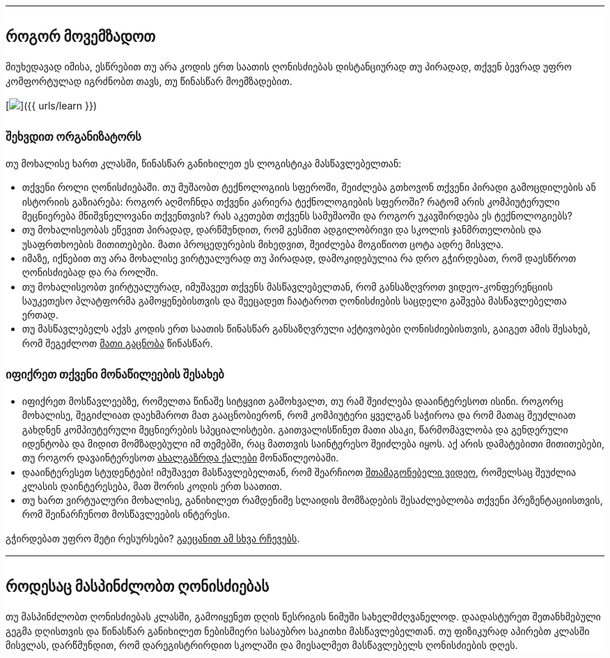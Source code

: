 * * *

<a id="how-to-prepare"></a>

## როგორ მოვემზადოთ

მიუხედავად იმისა, ესწრებით თუ არა კოდის ერთ საათის ღონისძიებას დისტანციურად თუ პირადად, თქვენ ბევრად უფრო კომფორტულად იგრძნობთ თავს, თუ წინასწარ მოემზადებით.

[![](/images/fit-600/Marketing/4Q9A5575.jpg)]({{ urls/learn }})

### შეხვდით ორგანიზატორს

თუ მოხალისე ხართ კლასში, წინასწარ განიხილეთ ეს ლოგისტიკა მასწავლებელთან:

- თქვენი როლი ღონისძიებაში. თუ მუშაობთ ტექნოლოგიის სფეროში, შეიძლება გთხოვონ თქვენი პირადი გამოცდილების ან ისტორიის გაზიარება: როგორ აღმოჩნდა თქვენი კარიერა ტექნოლოგიების სფეროში? რატომ არის კომპიუტერული მეცნიერება მნიშვნელოვანი თქვენთვის? რას აკეთებთ თქვენს სამუშაოში და როგორ უკავშირდება ეს ტექნოლოგიებს?
- თუ მოხალისეობას ეწევით პირადად, დარწმუნდით, რომ გესმით ადგილობრივი და სკოლის ჯანმრთელობის და უსაფრთხოების მითითებები. მათი პროცედურების მიხედვით, შეიძლება მოგიწიოთ ცოტა ადრე მისვლა.
- იმაზე, იქნებით თუ არა მოხალისე ვირტუალურად თუ პირადად, დამოკიდებულია რა დრო გჭირდებათ, რომ დაესწროთ ღონისძიებად და რა როლში.
- თუ მოხალისეობთ ვირტუალურად, იმუშავეთ თქვენს მასწავლებელთან, რომ განსაზღვროთ ვიდეო-კონფერენციის საუკეთესო პლატფორმა გამოყენებისთვის და შეეცადეთ ჩაატაროთ ღონისძიების საცდელი გაშვება მასწავლებელთა ერთად.
- თუ მასწავლებელს აქვს კოდის ერთ საათის წინასწარ განსაზღვრული აქტივობები ღონისძიებისთვის, გაიგეთ ამის შესახებ, რომ შეგეძლოთ [მათი გაცნობა](https://hourofcode.com/us/learn) წინასწარ.

### იფიქრეთ თქვენი მონაწილეების შესახებ

- იფიქრეთ მოსწავლეებზე, რომელთა წინაშე სიტყვით გამოხვალთ, თუ რამ შეიძლება დააინტერესოთ ისინი. როგორც მოხალისე, შეგიძლიათ დაეხმაროთ მათ გააცნობიერონ, რომ კომპიუტერი ყველგან საჭიროა და რომ მათაც შეუძლიათ გახდნენ კომპიუტერული მეცნიერების სპეციალისტები. გაითვალისწინეთ მათი ასაკი, წარმომავლობა და გენდერული იდენტობა და მიდით მომზადებული იმ თემებში, რაც მათთვის საინტერესო შეიძლება იყოს. აქ არის დამატებითი მითითებები, თუ როგორ დავაინტერესოთ [ახალგაზრდა ქალები](http://code.org/girls) მონაწილეობაში.
- დააინტერესეთ სტუდენტები! იმუშავეთ მასწავლებელთან, რომ შეარჩიოთ [შთამაგონებელი ვიდეო](https://hourofcode.com/us/promote/resources#videos), რომელსაც შეუძლია კლასის დაინტერესება, მათ შორის კოდის ერთ საათით.
- თუ ხართ ვირტუალური მოხალისე, განიხილეთ რამდენიმე სლაიდის მომზადების შესაძლებლობა თქვენი პრეზენტაციისთვის, რომ შეინარჩუნოთ მოსწავლეების ინტერესი.

გჭირდებათ უფრო მეტი რესურსები? [გაეცანით ამ სხვა რჩევებს](https://code.org/files/CSTT_Volunteers.pdf).

* * *

<a id="hosting-an-event"></a>

## როდესაც მასპინძლობთ ღონისძიებას

თუ მასპინძლობთ ღონისძიებას კლასში, გამოიყენეთ დღის წესრიგის ნიმუში სახელმძღვანელოდ. დაადასტურეთ შეთანხმებული გეგმა დღისთვის და წინასწარ განიხილეთ ნებისმიერი სასაუბრო საკითხი მასწავლებელთან. თუ ფიზიკურად აპირებთ კლასში მისვლას, დარწმუნდით, რომ დარეგისტრირდით სკოლაში და მიესალმეთ მასწავლებელს ღონისძიების დღეს.
